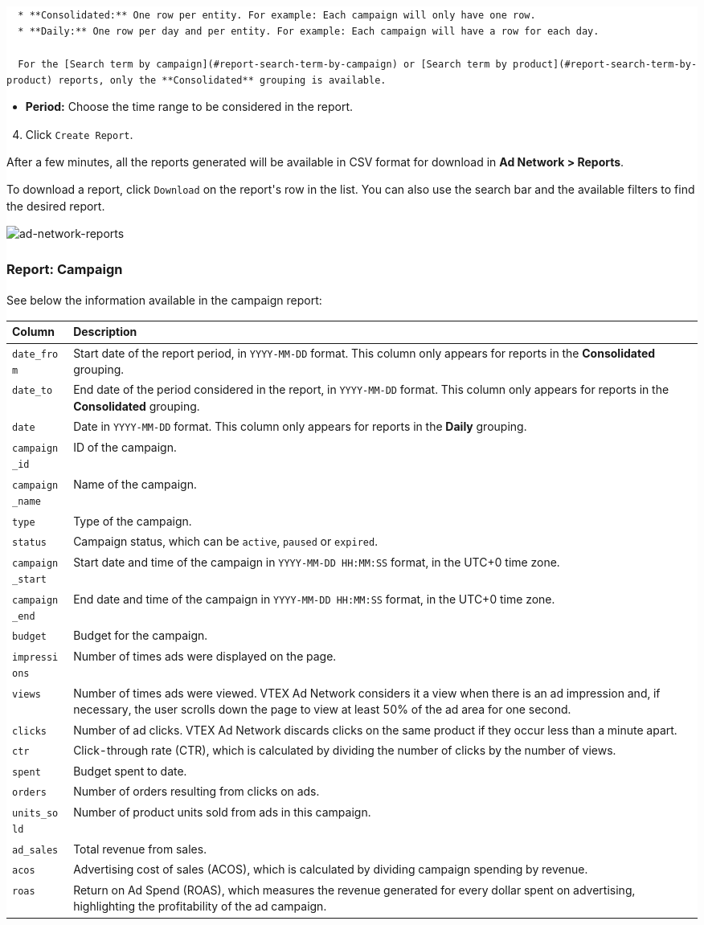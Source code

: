       * **Consolidated:** One row per entity. For example: Each campaign will only have one row.  
      * **Daily:** One row per day and per entity. For example: Each campaign will have a row for each day.

      For the [Search term by campaign](#report-search-term-by-campaign) or [Search term by product](#report-search-term-by-product) reports, only the **Consolidated** grouping is available.

   * **Period:** Choose the time range to be considered in the report.

4. Click `Create Report`.

After a few minutes, all the reports generated will be available in CSV format for download in **Ad Network > Reports**.  

To download a report, click `Download` on the report's row in the list. You can also use the search bar and the available filters to find the desired report.

![ad-network-reports](//images.ctfassets.net/alneenqid6w5/60Jbe0tOM8Gl9a8BhTWMG1/205fa8d9ab3010ca0fa84d0bb7330d30/ad-network-reports-en.png)

### Report: Campaign

See below the information available in the campaign report:  

| Column | Description |
| :---- | :---- |
| `date_from` | Start date of the report period, in `YYYY-MM-DD` format. This column only appears for reports in the **Consolidated** grouping. |
| `date_to` | End date of the period considered in the report, in `YYYY-MM-DD` format. This column only appears for reports in the **Consolidated** grouping. |
| `date` | Date in `YYYY-MM-DD` format. This column only appears for reports in the **Daily** grouping. |
| `campaign_id` | ID of the campaign. |
| `campaign_name` | Name of the campaign. |
| `type` | Type of the campaign. |
| `status` | Campaign status, which can be `active`, `paused` or `expired`. |
| `campaign_start` | Start date and time of the campaign in `YYYY-MM-DD HH:MM:SS` format, in the UTC+0 time zone. |
| `campaign_end` | End date and time of the campaign in `YYYY-MM-DD HH:MM:SS` format, in the UTC+0 time zone. |
| `budget` | Budget for the campaign. |
| `impressions` | Number of times ads were displayed on the page. |
| `views` | Number of times ads were viewed. VTEX Ad Network considers it a view when there is an ad impression and, if necessary, the user scrolls down the page to view at least 50% of the ad area for one second. |
| `clicks` | Number of ad clicks. VTEX Ad Network discards clicks on the same product if they occur less than a minute apart. |
| `ctr` | Click-through rate (CTR), which is calculated by dividing the number of clicks by the number of views. |
| `spent` | Budget spent to date. |
| `orders` | Number of orders resulting from clicks on ads. |
| `units_sold` | Number of product units sold from ads in this campaign. |
| `ad_sales` | Total revenue from sales. |
| `acos` | Advertising cost of sales (ACOS), which is calculated by dividing campaign spending by revenue. |
| `roas` | Return on Ad Spend (ROAS), which measures the revenue generated for every dollar spent on advertising, highlighting the profitability of the ad campaign. |
